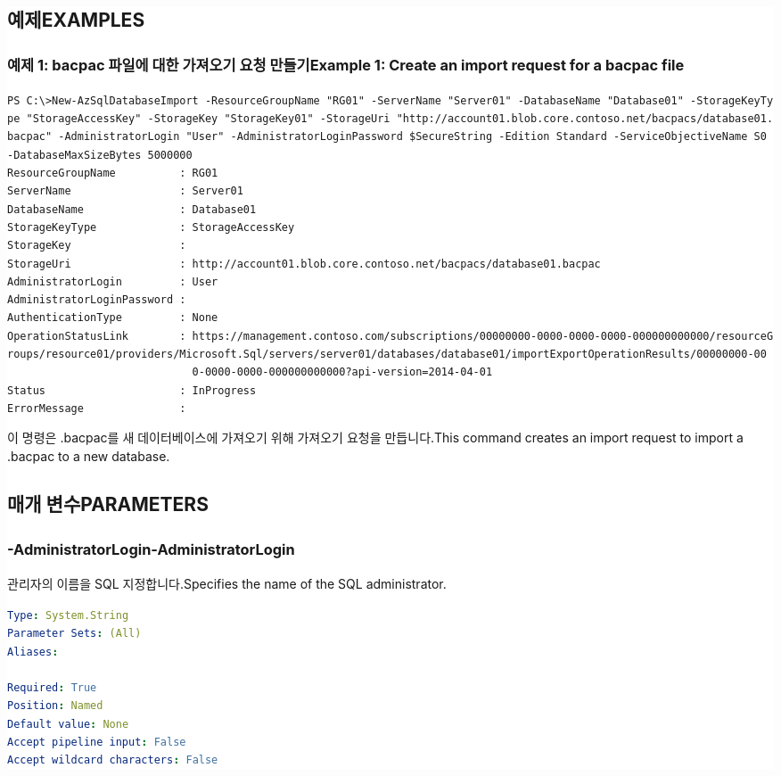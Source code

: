 ## <span data-ttu-id="a1b6e-108">예제</span><span class="sxs-lookup"><span data-stu-id="a1b6e-108">EXAMPLES</span></span>

### <span data-ttu-id="a1b6e-109">예제 1: bacpac 파일에 대한 가져오기 요청 만들기</span><span class="sxs-lookup"><span data-stu-id="a1b6e-109">Example 1: Create an import request for a bacpac file</span></span>
```
PS C:\>New-AzSqlDatabaseImport -ResourceGroupName "RG01" -ServerName "Server01" -DatabaseName "Database01" -StorageKeyType "StorageAccessKey" -StorageKey "StorageKey01" -StorageUri "http://account01.blob.core.contoso.net/bacpacs/database01.bacpac" -AdministratorLogin "User" -AdministratorLoginPassword $SecureString -Edition Standard -ServiceObjectiveName S0 -DatabaseMaxSizeBytes 5000000
ResourceGroupName          : RG01
ServerName                 : Server01
DatabaseName               : Database01
StorageKeyType             : StorageAccessKey
StorageKey                 : 
StorageUri                 : http://account01.blob.core.contoso.net/bacpacs/database01.bacpac
AdministratorLogin         : User
AdministratorLoginPassword : 
AuthenticationType         : None
OperationStatusLink        : https://management.contoso.com/subscriptions/00000000-0000-0000-0000-000000000000/resourceGroups/resource01/providers/Microsoft.Sql/servers/server01/databases/database01/importExportOperationResults/00000000-00
                             0-0000-0000-000000000000?api-version=2014-04-01
Status                     : InProgress
ErrorMessage               :
```

<span data-ttu-id="a1b6e-110">이 명령은 .bacpac를 새 데이터베이스에 가져오기 위해 가져오기 요청을 만듭니다.</span><span class="sxs-lookup"><span data-stu-id="a1b6e-110">This command creates an import request to import a .bacpac to a new database.</span></span>

## <span data-ttu-id="a1b6e-111">매개 변수</span><span class="sxs-lookup"><span data-stu-id="a1b6e-111">PARAMETERS</span></span>

### <span data-ttu-id="a1b6e-112">-AdministratorLogin</span><span class="sxs-lookup"><span data-stu-id="a1b6e-112">-AdministratorLogin</span></span>
<span data-ttu-id="a1b6e-113">관리자의 이름을 SQL 지정합니다.</span><span class="sxs-lookup"><span data-stu-id="a1b6e-113">Specifies the name of the SQL administrator.</span></span>

```yaml
Type: System.String
Parameter Sets: (All)
Aliases:

Required: True
Position: Named
Default value: None
Accept pipeline input: False
Accept wildcard characters: False
```
